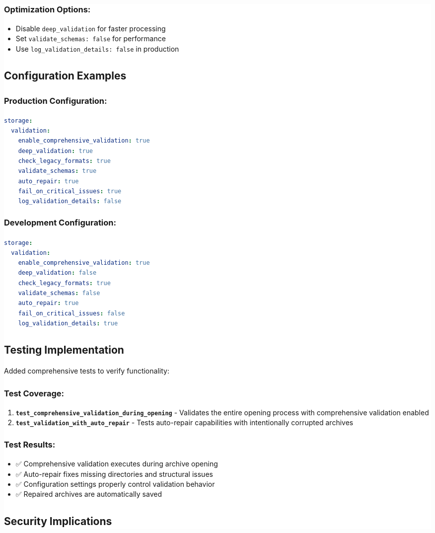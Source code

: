### Optimization Options:
- Disable `deep_validation` for faster processing
- Set `validate_schemas: false` for performance
- Use `log_validation_details: false` in production

## Configuration Examples

### Production Configuration:
```yaml
storage:
  validation:
    enable_comprehensive_validation: true
    deep_validation: true
    check_legacy_formats: true
    validate_schemas: true
    auto_repair: true
    fail_on_critical_issues: true
    log_validation_details: false
```

### Development Configuration:
```yaml
storage:
  validation:
    enable_comprehensive_validation: true
    deep_validation: false
    check_legacy_formats: true
    validate_schemas: false
    auto_repair: true
    fail_on_critical_issues: false
    log_validation_details: true
```

## Testing Implementation

Added comprehensive tests to verify functionality:

### Test Coverage:
1. **`test_comprehensive_validation_during_opening`** - Validates the entire opening process with comprehensive validation enabled
2. **`test_validation_with_auto_repair`** - Tests auto-repair capabilities with intentionally corrupted archives

### Test Results:
- ✅ Comprehensive validation executes during archive opening
- ✅ Auto-repair fixes missing directories and structural issues
- ✅ Configuration settings properly control validation behavior
- ✅ Repaired archives are automatically saved

## Security Implications
